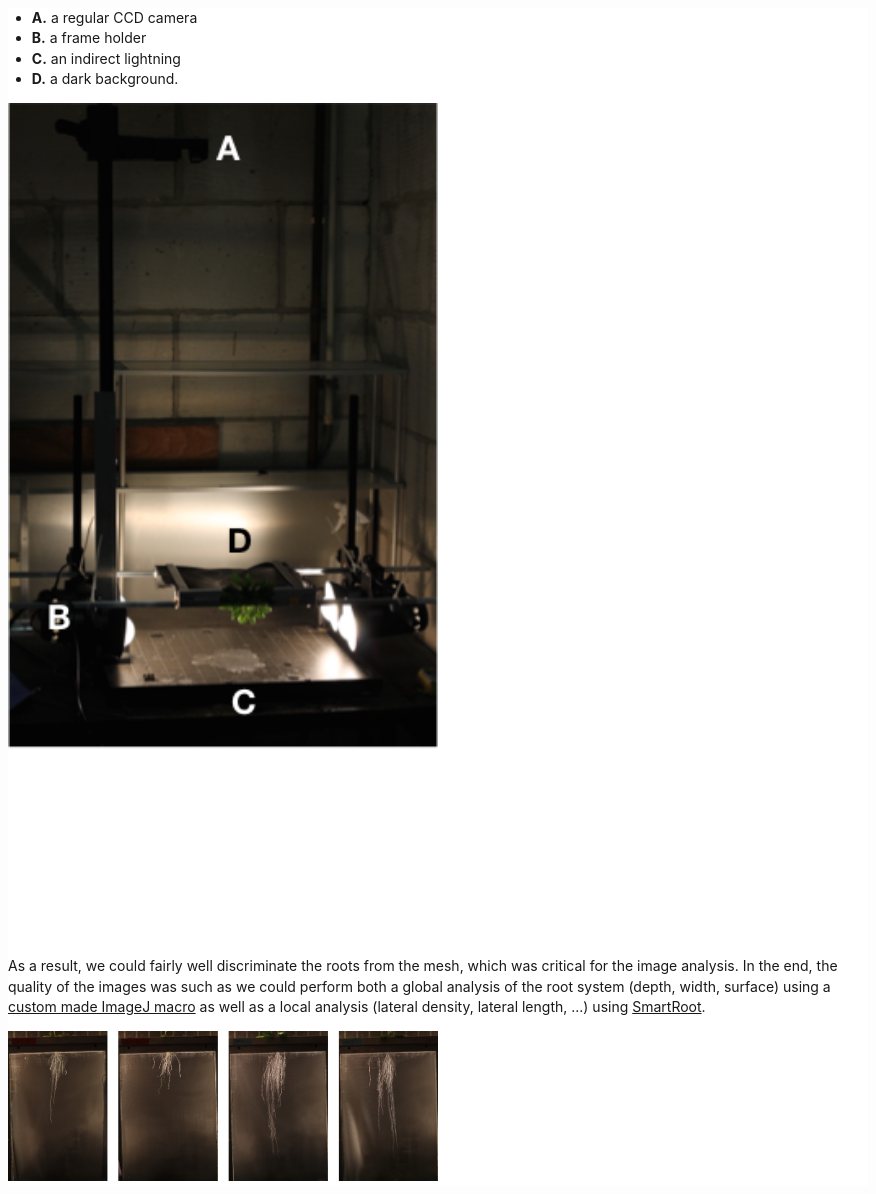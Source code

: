 
- **A.** a regular CCD camera
- **B.** a frame holder
- **C.** an indirect lightning
- **D.** a dark background.

<img src="/img/rhizoponics/rhizoponic-1.png" alt="rhizo1" width="50%">


As a result, we could fairly well discriminate the roots from the mesh, which was  critical for the image analysis. In the end, the quality of the images was such as we could perform both a global analysis of the root system (depth, width, surface) using a [custom made ImageJ macro](https://github.com/guillaumelobet/rhizoponics) as well as a local analysis (lateral density, lateral length, ...) using [SmartRoot](http://www.guillaumelobet.be/codes/smartroot).

<img src="/img/rhizoponics/rhizoponic-3.png" alt="rhizo3" width="50%">
